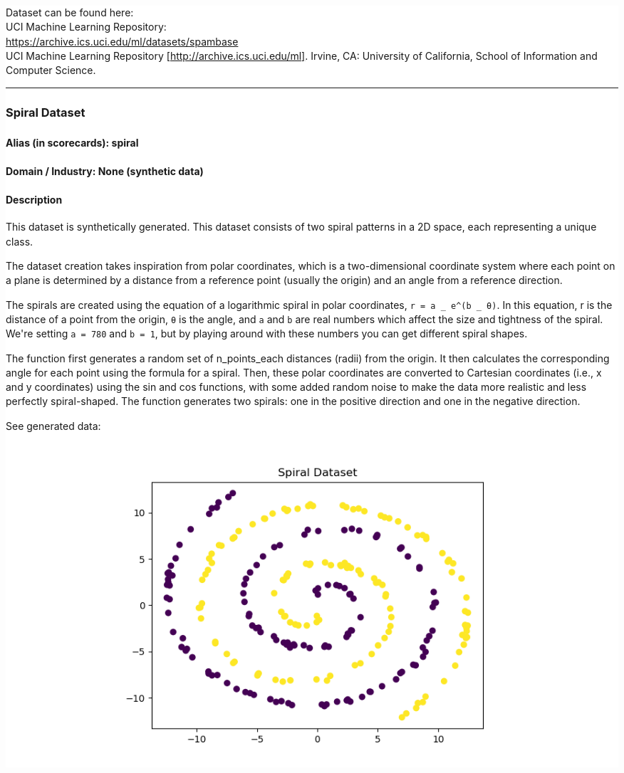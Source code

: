 Dataset can be found here: <br/>
UCI Machine Learning Repository: <br/>
https://archive.ics.uci.edu/ml/datasets/spambase <br/>
UCI Machine Learning Repository [http://archive.ics.uci.edu/ml]. Irvine, CA: University of California, School of Information and Computer Science.

---

### Spiral Dataset

#### Alias (in scorecards): spiral

#### Domain / Industry: None (synthetic data) 

#### Description

This dataset is synthetically generated. This dataset consists of two spiral patterns in a 2D space, each representing a unique class.

The dataset creation takes inspiration from polar coordinates, which is a two-dimensional coordinate system where each point on a plane is determined by a distance from a reference point (usually the origin) and an angle from a reference direction.

The spirals are created using the equation of a logarithmic spiral in polar coordinates, `r = a _ e^(b _ θ)`. In this equation, r is the distance of a point from the origin, `θ` is the angle, and `a` and `b` are real numbers which affect the size and tightness of the spiral. We're setting `a = 780` and `b = 1`, but by playing around with these numbers you can get different spiral shapes.

The function first generates a random set of n_points_each distances (radii) from the origin. It then calculates the corresponding angle for each point using the formula for a spiral. Then, these polar coordinates are converted to Cartesian coordinates (i.e., x and y coordinates) using the sin and cos functions, with some added random noise to make the data more realistic and less perfectly spiral-shaped. The function generates two spirals: one in the positive direction and one in the negative direction.

See generated data:

<div style="text-align:center;">
  <img src="datasets/processed/spiral/spiral.png" alt="Chart Title" width="600">
</div>
